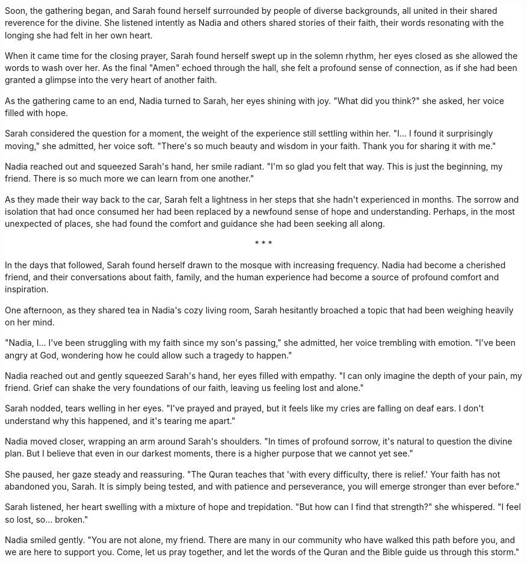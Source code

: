 Soon, the gathering began, and Sarah found herself surrounded by people of diverse backgrounds, all united in their shared reverence for the divine. She listened intently as Nadia and others shared stories of their faith, their words resonating with the longing she had felt in her own heart.

When it came time for the closing prayer, Sarah found herself swept up in the solemn rhythm, her eyes closed as she allowed the words to wash over her. As the final "Amen" echoed through the hall, she felt a profound sense of connection, as if she had been granted a glimpse into the very heart of another faith.

As the gathering came to an end, Nadia turned to Sarah, her eyes shining with joy. "What did you think?" she asked, her voice filled with hope.

Sarah considered the question for a moment, the weight of the experience still settling within her. "I... I found it surprisingly moving," she admitted, her voice soft. "There's so much beauty and wisdom in your faith. Thank you for sharing it with me."

Nadia reached out and squeezed Sarah's hand, her smile radiant. "I'm so glad you felt that way. This is just the beginning, my friend. There is so much more we can learn from one another."

As they made their way back to the car, Sarah felt a lightness in her steps that she hadn't experienced in months. The sorrow and isolation that had once consumed her had been replaced by a newfound sense of hope and understanding. Perhaps, in the most unexpected of places, she had found the comfort and guidance she had been seeking all along.

<center>* * *</center>

In the days that followed, Sarah found herself drawn to the mosque with increasing frequency. Nadia had become a cherished friend, and their conversations about faith, family, and the human experience had become a source of profound comfort and inspiration.

One afternoon, as they shared tea in Nadia's cozy living room, Sarah hesitantly broached a topic that had been weighing heavily on her mind.

"Nadia, I... I've been struggling with my faith since my son's passing," she admitted, her voice trembling with emotion. "I've been angry at God, wondering how he could allow such a tragedy to happen."

Nadia reached out and gently squeezed Sarah's hand, her eyes filled with empathy. "I can only imagine the depth of your pain, my friend. Grief can shake the very foundations of our faith, leaving us feeling lost and alone."

Sarah nodded, tears welling in her eyes. "I've prayed and prayed, but it feels like my cries are falling on deaf ears. I don't understand why this happened, and it's tearing me apart."

Nadia moved closer, wrapping an arm around Sarah's shoulders. "In times of profound sorrow, it's natural to question the divine plan. But I believe that even in our darkest moments, there is a higher purpose that we cannot yet see."

She paused, her gaze steady and reassuring. "The Quran teaches that 'with every difficulty, there is relief.' Your faith has not abandoned you, Sarah. It is simply being tested, and with patience and perseverance, you will emerge stronger than ever before."

Sarah listened, her heart swelling with a mixture of hope and trepidation. "But how can I find that strength?" she whispered. "I feel so lost, so... broken."

Nadia smiled gently. "You are not alone, my friend. There are many in our community who have walked this path before you, and we are here to support you. Come, let us pray together, and let the words of the Quran and the Bible guide us through this storm."
